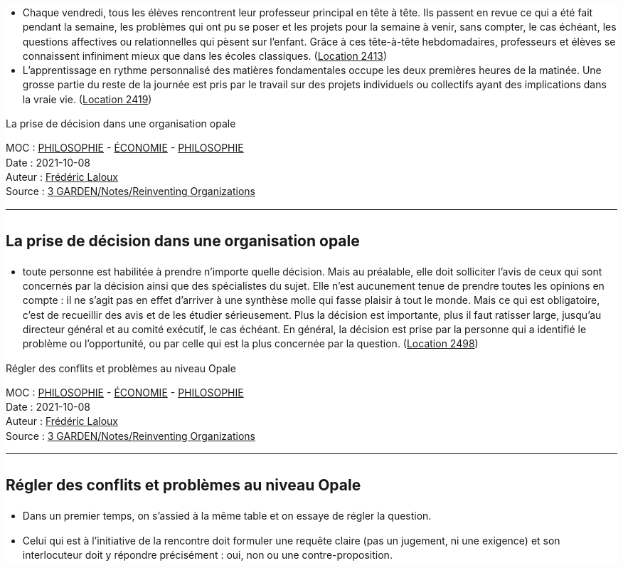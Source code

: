 - Chaque vendredi, tous les élèves rencontrent leur professeur principal en tête à tête. Ils passent en revue ce qui a été fait pendant la semaine, les problèmes qui ont pu se poser et les projets pour la semaine à venir, sans compter, le cas échéant, les questions affectives ou relationnelles qui pèsent sur l’enfant. Grâce à ces tête-à-tête hebdomadaires, professeurs et élèves se connaissent infiniment mieux que dans les écoles classiques. ([Location 2413](https://readwise.io/to_kindle?action=open&asin=B081G8HFJH&location=2413))
- L’apprentissage en rythme personnalisé des matières fondamentales occupe les deux premières heures de la matinée. Une grosse partie du reste de la journée est pris par le travail sur des projets individuels ou collectifs ayant des implications dans la vraie vie. ([Location 2419](https://readwise.io/to_kindle?action=open&asin=B081G8HFJH&location=2419))

La prise de décision dans une organisation opale

MOC : [PHILOSOPHIE](https://notes.eliottmeunier.com/3+GARDEN/Notes/PHILOSOPHIE) - [ÉCONOMIE](https://notes.eliottmeunier.com/3+GARDEN/Notes/%C3%89CONOMIE) - [PHILOSOPHIE](https://notes.eliottmeunier.com/3+GARDEN/Notes/PHILOSOPHIE)  
Date : 2021-10-08  
Auteur : [Frédéric Laloux](https://notes.eliottmeunier.com/Fr%C3%A9d%C3%A9ric+Laloux)  
Source : [3 GARDEN/Notes/Reinventing Organizations](https://notes.eliottmeunier.com/3+GARDEN/Notes/Reinventing+Organizations)

---

## La prise de décision dans une organisation opale

- toute personne est habilitée à prendre n’importe quelle décision. Mais au préalable, elle doit solliciter l’avis de ceux qui sont concernés par la décision ainsi que des spécialistes du sujet. Elle n’est aucunement tenue de prendre toutes les opinions en compte : il ne s’agit pas en effet d’arriver à une synthèse molle qui fasse plaisir à tout le monde. Mais ce qui est obligatoire, c’est de recueillir des avis et de les étudier sérieusement. Plus la décision est importante, plus il faut ratisser large, jusqu’au directeur général et au comité exécutif, le cas échéant. En général, la décision est prise par la personne qui a identifié le problème ou l’opportunité, ou par celle qui est la plus concernée par la question. ([Location 2498](https://readwise.io/to_kindle?action=open&asin=B081G8HFJH&location=2498))

Régler des conflits et problèmes au niveau Opale

MOC : [PHILOSOPHIE](https://notes.eliottmeunier.com/3+GARDEN/Notes/PHILOSOPHIE) - [ÉCONOMIE](https://notes.eliottmeunier.com/3+GARDEN/Notes/%C3%89CONOMIE) - [PHILOSOPHIE](https://notes.eliottmeunier.com/3+GARDEN/Notes/PHILOSOPHIE)  
Date : 2021-10-08  
Auteur : [Frédéric Laloux](https://notes.eliottmeunier.com/Fr%C3%A9d%C3%A9ric+Laloux)  
Source : [3 GARDEN/Notes/Reinventing Organizations](https://notes.eliottmeunier.com/3+GARDEN/Notes/Reinventing+Organizations)

---

## Régler des conflits et problèmes au niveau Opale

- Dans un premier temps, on s’assied à la même table et on essaye de régler la question.
    
- Celui qui est à l’initiative de la rencontre doit formuler une requête claire (pas un jugement, ni une exigence) et son interlocuteur doit y répondre précisément : oui, non ou une contre-proposition.
    